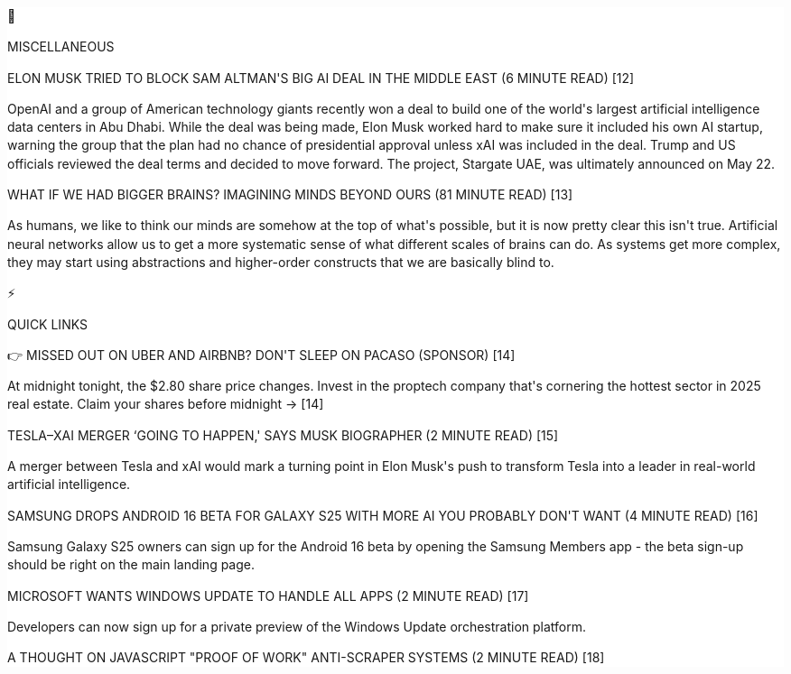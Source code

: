 🎁 

MISCELLANEOUS

 ELON MUSK TRIED TO BLOCK SAM ALTMAN'S BIG AI DEAL IN THE MIDDLE EAST
(6 MINUTE READ) [12] 

 OpenAI and a group of American technology giants recently won a deal
to build one of the world's largest artificial intelligence data
centers in Abu Dhabi. While the deal was being made, Elon Musk worked
hard to make sure it included his own AI startup, warning the group
that the plan had no chance of presidential approval unless xAI was
included in the deal. Trump and US officials reviewed the deal terms
and decided to move forward. The project, Stargate UAE, was ultimately
announced on May 22. 

 WHAT IF WE HAD BIGGER BRAINS? IMAGINING MINDS BEYOND OURS (81 MINUTE
READ) [13] 

 As humans, we like to think our minds are somehow at the top of
what's possible, but it is now pretty clear this isn't true.
Artificial neural networks allow us to get a more systematic sense of
what different scales of brains can do. As systems get more complex,
they may start using abstractions and higher-order constructs that we
are basically blind to. 

⚡ 

QUICK LINKS

 👉 MISSED OUT ON UBER AND AIRBNB? DON'T SLEEP ON PACASO (SPONSOR)
[14] 

 At midnight tonight, the $2.80 share price changes. Invest in the
proptech company that's cornering the hottest sector in 2025 real
estate. Claim your shares before midnight → [14] 

 TESLA–XAI MERGER ‘GOING TO HAPPEN,' SAYS MUSK BIOGRAPHER (2
MINUTE READ) [15] 

 A merger between Tesla and xAI would mark a turning point in Elon
Musk's push to transform Tesla into a leader in real-world artificial
intelligence. 

 SAMSUNG DROPS ANDROID 16 BETA FOR GALAXY S25 WITH MORE AI YOU
PROBABLY DON'T WANT (4 MINUTE READ) [16] 

 Samsung Galaxy S25 owners can sign up for the Android 16 beta by
opening the Samsung Members app - the beta sign-up should be right on
the main landing page. 

 MICROSOFT WANTS WINDOWS UPDATE TO HANDLE ALL APPS (2 MINUTE READ)
[17] 

 Developers can now sign up for a private preview of the Windows
Update orchestration platform. 

 A THOUGHT ON JAVASCRIPT "PROOF OF WORK" ANTI-SCRAPER SYSTEMS (2
MINUTE READ) [18] 
